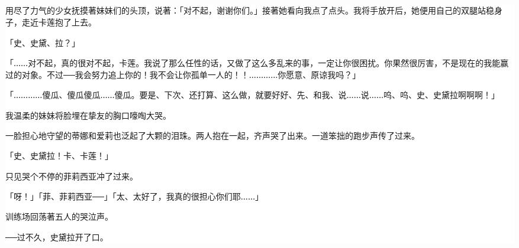用尽了力气的少女抚摸著妹妹们的头顶，说著：「对不起，谢谢你们。」接著她看向我点了点头。我将手放开后，她便用自己的双腿站稳身子，走近卡莲抱了上去。

「史、史黛、拉？」

「……对不起，真的很对不起，卡莲。我说了那么任性的话，又做了这么多乱来的事，一定让你很困扰。你果然很厉害，不是现在的我能赢过的对象。不过──我会努力追上你的！我不会让你孤单一人的！！…………你愿意、原谅我吗？」

「…………傻瓜、傻瓜傻瓜……傻瓜。要是、下次、还打算、这么做，就要好好、先、和我、说……说……呜、呜、史、史黛拉啊啊啊！」

我温柔的妹妹将脸埋在挚友的胸口嚎啕大哭。

一脸担心地守望的蒂娜和爱莉也泛起了大颗的泪珠。两人抱在一起，齐声哭了出来。一道笨拙的跑步声传了过来。

「史、史黛拉！卡、卡莲！」

只见哭个不停的菲莉西亚冲了过来。

「呀！」「菲、菲莉西亚──」「太、太好了，我真的很担心你们耶……」

训练场回荡著五人的哭泣声。

──过不久，史黛拉开了口。

